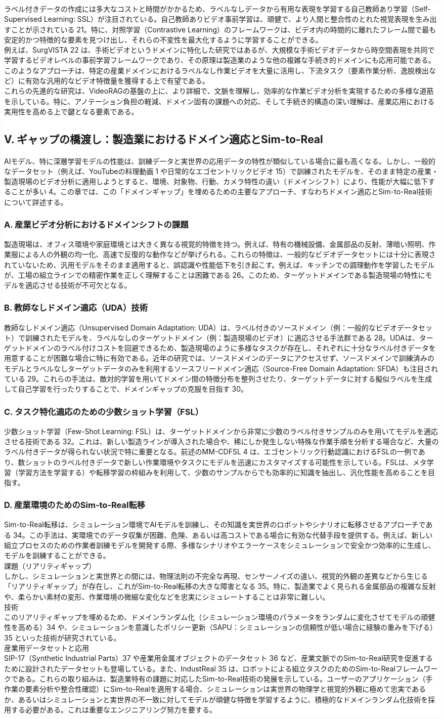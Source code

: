 ラベル付きデータの作成には多大なコストと時間がかかるため、ラベルなしデータから有用な表現を学習する自己教師あり学習（Self-Supervised Learning: SSL）が注目されている。自己教師ありビデオ事前学習は、頑健で、より人間と整合性のとれた視覚表現を生み出すことが示されている 21。特に、対照学習（Contrastive Learning）のフレームワークは、ビデオ内の時間的に離れたフレーム間で最も安定的かつ特徴的な要素を見つけ出し、それらの不変性を最大化するように学習することができる。  
例えば、SurgVISTA 22 は、手術ビデオというドメインに特化した研究ではあるが、大規模な手術ビデオデータから時空間表現を共同で学習するビデオレベルの事前学習フレームワークであり、その原理は製造業のような他の複雑な手続き的ドメインにも応用可能である。このようなアプローチは、特定の産業ドメインにおけるラベルなし作業ビデオを大量に活用し、下流タスク（要素作業分析、逸脱検出など）に有効な汎用的なビデオ特徴量を獲得する上で有望である。  
これらの先進的な研究は、VideoRAGの基盤の上に、より詳細で、文脈を理解し、効率的な作業ビデオ分析を実現するための多様な道筋を示している。特に、アノテーション負担の軽減、ドメイン固有の課題への対応、そして手続き的構造の深い理解は、産業応用における実用性を高める上で鍵となる要素である。

## **V. ギャップの橋渡し：製造業におけるドメイン適応とSim-to-Real**

AIモデル、特に深層学習モデルの性能は、訓練データと実世界の応用データの特性が類似している場合に最も高くなる。しかし、一般的なデータセット（例えば、YouTubeの料理動画 1 や日常的なエゴセントリックビデオ 15）で訓練されたモデルを、そのまま特定の産業・製造現場のビデオ分析に適用しようとすると、環境、対象物、行動、カメラ特性の違い（ドメインシフト）により、性能が大幅に低下することが多い 4。この章では、この「ドメインギャップ」を埋めるための主要なアプローチ、すなわちドメイン適応とSim-to-Real技術について詳述する。

### **A. 産業ビデオ分析におけるドメインシフトの課題**

製造現場は、オフィス環境や家庭環境とは大きく異なる視覚的特徴を持つ。例えば、特有の機械設備、金属部品の反射、薄暗い照明、作業服による人の外観の均一化、高速で反復的な動作などが挙げられる。これらの特徴は、一般的なビデオデータセットには十分に表現されていないため、汎用モデルをそのまま適用すると、誤認識や性能低下を引き起こす。例えば、キッチンでの調理動作を学習したモデルが、工場の組立ラインでの精密作業を正しく理解することは困難である 26。このため、ターゲットドメインである製造現場の特性にモデルを適応させる技術が不可欠となる。

### **B. 教師なしドメイン適応（UDA）技術**

教師なしドメイン適応（Unsupervised Domain Adaptation: UDA）は、ラベル付きのソースドメイン（例：一般的なビデオデータセット）で訓練されたモデルを、ラベルなしのターゲットドメイン（例：製造現場のビデオ）に適応させる手法群である 28。UDAは、ターゲットドメインのラベル付けコストを回避できるため、製造現場のように多様なタスクが存在し、それぞれに十分なラベル付きデータを用意することが困難な場合に特に有効である。近年の研究では、ソースドメインのデータにアクセスせず、ソースドメインで訓練済みのモデルとラベルなしターゲットデータのみを利用するソースフリードメイン適応（Source-Free Domain Adaptation: SFDA）も注目されている 29。これらの手法は、敵対的学習を用いてドメイン間の特徴分布を整列させたり、ターゲットデータに対する擬似ラベルを生成して自己学習を行ったりすることで、ドメインギャップの克服を目指す 30。

### **C. タスク特化適応のための少数ショット学習（FSL）**

少数ショット学習（Few-Shot Learning: FSL）は、ターゲットドメインから非常に少数のラベル付きサンプルのみを用いてモデルを適応させる技術である 32。これは、新しい製造ラインが導入された場合や、稀にしか発生しない特殊な作業手順を分析する場合など、大量のラベル付きデータが得られない状況で特に重要となる。前述のMM-CDFSL 4 は、エゴセントリック行動認識におけるFSLの一例であり、数ショットのラベル付きデータで新しい作業環境やタスクにモデルを迅速にカスタマイズする可能性を示している。FSLは、メタ学習（学習方法を学習する）や転移学習の枠組みを利用して、少数のサンプルからでも効率的に知識を抽出し、汎化性能を高めることを目指す。

### **D. 産業環境のためのSim-to-Real転移**

Sim-to-Real転移は、シミュレーション環境でAIモデルを訓練し、その知識を実世界のロボットやシナリオに転移させるアプローチである 34。この手法は、実環境でのデータ収集が困難、危険、あるいは高コストである場合に有効な代替手段を提供する。例えば、新しい組立プロセスのための作業者訓練モデルを開発する際、多様なシナリオやエラーケースをシミュレーションで安全かつ効率的に生成し、モデルを訓練することができる。  
課題（リアリティギャップ）  
しかし、シミュレーションと実世界との間には、物理法則の不完全な再現、センサーノイズの違い、視覚的外観の差異などから生じる「リアリティギャップ」が存在し、これがSim-to-Real転移の大きな障害となる 35。特に、製造業でよく見られる金属部品の複雑な反射や、柔らかい素材の変形、作業環境の微細な変化などを忠実にシミュレートすることは非常に難しい。  
技術  
このリアリティギャップを埋めるため、ドメインランダム化（シミュレーション環境のパラメータをランダムに変化させてモデルの頑健性を高める）34 や、シミュレーションを意識したポリシー更新（SAPU：シミュレーションの信頼性が低い場合に経験の重みを下げる）35 といった技術が研究されている。  
産業用データセットと応用  
SIP-17（Synthetic Industrial Parts）37 や産業用金属オブジェクトのデータセット 36 など、産業文脈でのSim-to-Real研究を促進するために設計されたデータセットも登場している。また、IndustReal 35 は、ロボットによる組立タスクのためのSim-to-Realフレームワークである。これらの取り組みは、製造業特有の課題に対応したSim-to-Real技術の発展を示している。ユーザーのアプリケーション（手作業の要素分析や整合性確認）にSim-to-Realを適用する場合、シミュレーションは実世界の物理学と視覚的外観に極めて忠実であるか、あるいはシミュレーションと実世界の不一致に対してモデルが頑健な特徴を学習するように、積極的なドメインランダム化技術を採用する必要がある。これは重要なエンジニアリング努力を要する。
